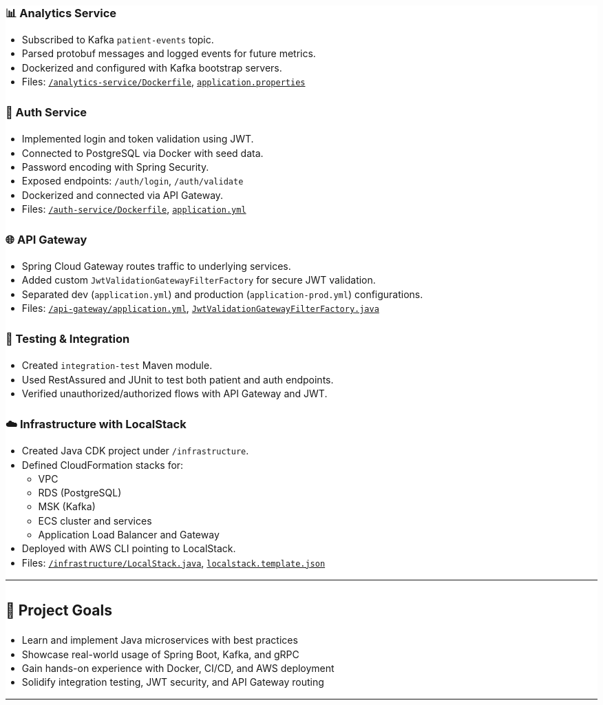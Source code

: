 ### 📊 Analytics Service
- Subscribed to Kafka `patient-events` topic.
- Parsed protobuf messages and logged events for future metrics.
- Dockerized and configured with Kafka bootstrap servers.
- Files: [`/analytics-service/Dockerfile`](./analytics-service/Dockerfile), [`application.properties`](./analytics-service/src/main/resources/application.properties)

### 🔐 Auth Service
- Implemented login and token validation using JWT.
- Connected to PostgreSQL via Docker with seed data.
- Password encoding with Spring Security.
- Exposed endpoints: `/auth/login`, `/auth/validate`
- Dockerized and connected via API Gateway.
- Files: [`/auth-service/Dockerfile`](./auth-service/Dockerfile), [`application.yml`](./auth-service/src/main/resources/application.yml)

### 🌐 API Gateway
- Spring Cloud Gateway routes traffic to underlying services.
- Added custom `JwtValidationGatewayFilterFactory` for secure JWT validation.
- Separated dev (`application.yml`) and production (`application-prod.yml`) configurations.
- Files: [`/api-gateway/application.yml`](./api-gateway/src/main/resources/application.yml), [`JwtValidationGatewayFilterFactory.java`](./api-gateway/src/main/java/com/gateway/JwtValidationGatewayFilterFactory.java)

### 🧪 Testing & Integration
- Created `integration-test` Maven module.
- Used RestAssured and JUnit to test both patient and auth endpoints.
- Verified unauthorized/authorized flows with API Gateway and JWT.

### ☁️ Infrastructure with LocalStack
- Created Java CDK project under `/infrastructure`.
- Defined CloudFormation stacks for:
  - VPC
  - RDS (PostgreSQL)
  - MSK (Kafka)
  - ECS cluster and services
  - Application Load Balancer and Gateway
- Deployed with AWS CLI pointing to LocalStack.
- Files: [`/infrastructure/LocalStack.java`](./infrastructure/src/main/java/com/pm/stack/LocalStack.java), [`localstack.template.json`](./infrastructure/templates/)

---

## 🎯 Project Goals

- Learn and implement Java microservices with best practices  
- Showcase real-world usage of Spring Boot, Kafka, and gRPC  
- Gain hands-on experience with Docker, CI/CD, and AWS deployment  
- Solidify integration testing, JWT security, and API Gateway routing  

---
